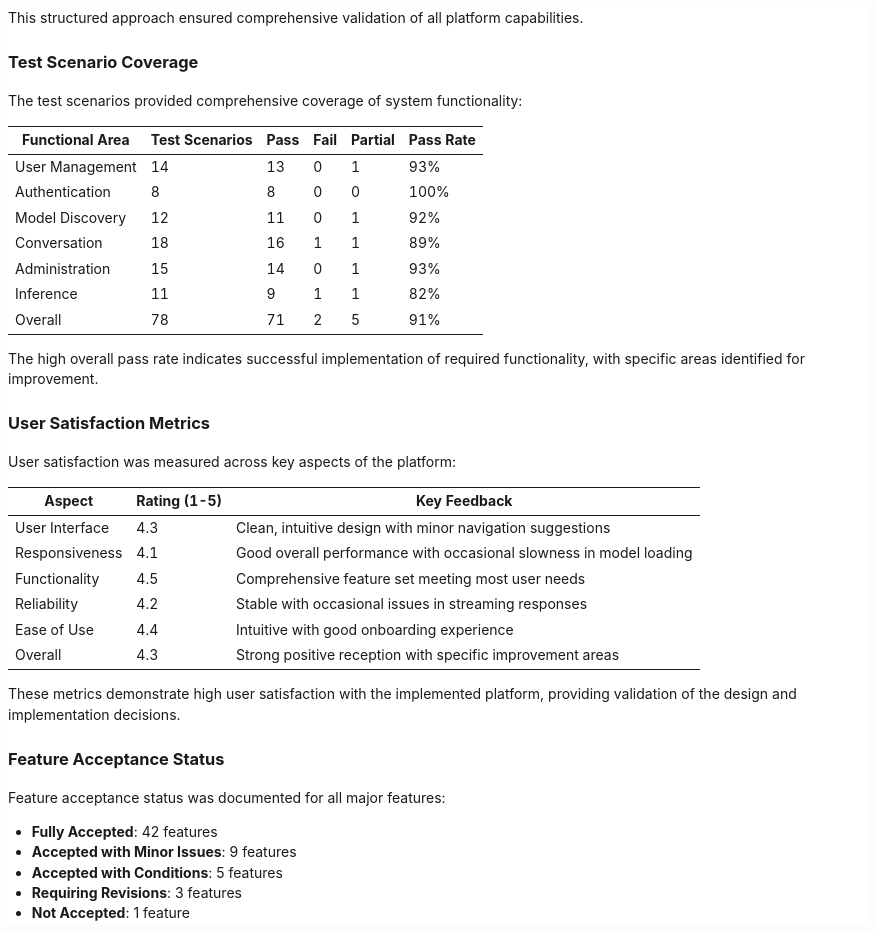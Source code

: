 This structured approach ensured comprehensive validation of all platform capabilities.

### Test Scenario Coverage

The test scenarios provided comprehensive coverage of system functionality:

| Functional Area | Test Scenarios | Pass | Fail | Partial | Pass Rate |
|----------------|----------------|------|------|---------|-----------|
| User Management | 14 | 13 | 0 | 1 | 93% |
| Authentication | 8 | 8 | 0 | 0 | 100% |
| Model Discovery | 12 | 11 | 0 | 1 | 92% |
| Conversation | 18 | 16 | 1 | 1 | 89% |
| Administration | 15 | 14 | 0 | 1 | 93% |
| Inference | 11 | 9 | 1 | 1 | 82% |
| Overall | 78 | 71 | 2 | 5 | 91% |

The high overall pass rate indicates successful implementation of required functionality, with specific areas identified for improvement.

### User Satisfaction Metrics

User satisfaction was measured across key aspects of the platform:

| Aspect | Rating (1-5) | Key Feedback |
|--------|--------------|-------------|
| User Interface | 4.3 | Clean, intuitive design with minor navigation suggestions |
| Responsiveness | 4.1 | Good overall performance with occasional slowness in model loading |
| Functionality | 4.5 | Comprehensive feature set meeting most user needs |
| Reliability | 4.2 | Stable with occasional issues in streaming responses |
| Ease of Use | 4.4 | Intuitive with good onboarding experience |
| Overall | 4.3 | Strong positive reception with specific improvement areas |

These metrics demonstrate high user satisfaction with the implemented platform, providing validation of the design and implementation decisions.

### Feature Acceptance Status

Feature acceptance status was documented for all major features:

- **Fully Accepted**: 42 features
- **Accepted with Minor Issues**: 9 features
- **Accepted with Conditions**: 5 features
- **Requiring Revisions**: 3 features
- **Not Accepted**: 1 feature
